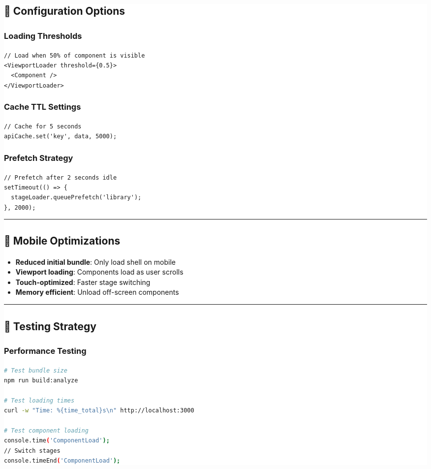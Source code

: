 ## 🔧 Configuration Options

### **Loading Thresholds**
```tsx
// Load when 50% of component is visible
<ViewportLoader threshold={0.5}>
  <Component />
</ViewportLoader>
```

### **Cache TTL Settings**
```tsx
// Cache for 5 seconds
apiCache.set('key', data, 5000);
```

### **Prefetch Strategy**
```tsx
// Prefetch after 2 seconds idle
setTimeout(() => {
  stageLoader.queuePrefetch('library');
}, 2000);
```

---

## 📱 Mobile Optimizations

- **Reduced initial bundle**: Only load shell on mobile
- **Viewport loading**: Components load as user scrolls
- **Touch-optimized**: Faster stage switching
- **Memory efficient**: Unload off-screen components

---

## 🧪 Testing Strategy

### **Performance Testing**
```bash
# Test bundle size
npm run build:analyze

# Test loading times
curl -w "Time: %{time_total}s\n" http://localhost:3000

# Test component loading
console.time('ComponentLoad');
// Switch stages
console.timeEnd('ComponentLoad');
```
